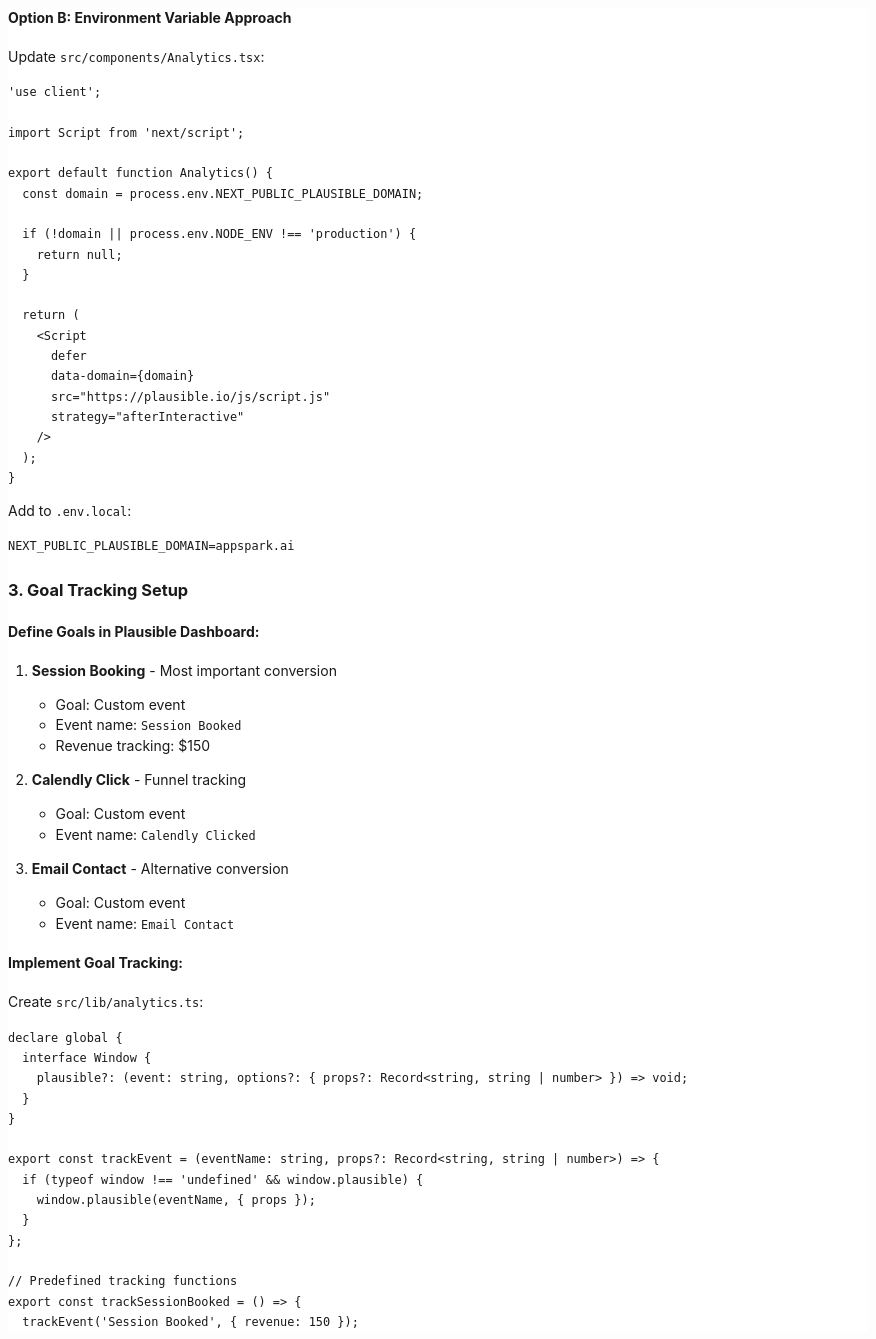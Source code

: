 #### Option B: Environment Variable Approach
Update `src/components/Analytics.tsx`:

```tsx
'use client';

import Script from 'next/script';

export default function Analytics() {
  const domain = process.env.NEXT_PUBLIC_PLAUSIBLE_DOMAIN;
  
  if (!domain || process.env.NODE_ENV !== 'production') {
    return null;
  }

  return (
    <Script
      defer
      data-domain={domain}
      src="https://plausible.io/js/script.js"
      strategy="afterInteractive"
    />
  );
}
```

Add to `.env.local`:
```env
NEXT_PUBLIC_PLAUSIBLE_DOMAIN=appspark.ai
```

### 3. Goal Tracking Setup

#### Define Goals in Plausible Dashboard:
1. **Session Booking** - Most important conversion
   - Goal: Custom event
   - Event name: `Session Booked`
   - Revenue tracking: $150

2. **Calendly Click** - Funnel tracking
   - Goal: Custom event  
   - Event name: `Calendly Clicked`

3. **Email Contact** - Alternative conversion
   - Goal: Custom event
   - Event name: `Email Contact`

#### Implement Goal Tracking:
Create `src/lib/analytics.ts`:

```tsx
declare global {
  interface Window {
    plausible?: (event: string, options?: { props?: Record<string, string | number> }) => void;
  }
}

export const trackEvent = (eventName: string, props?: Record<string, string | number>) => {
  if (typeof window !== 'undefined' && window.plausible) {
    window.plausible(eventName, { props });
  }
};

// Predefined tracking functions
export const trackSessionBooked = () => {
  trackEvent('Session Booked', { revenue: 150 });
```